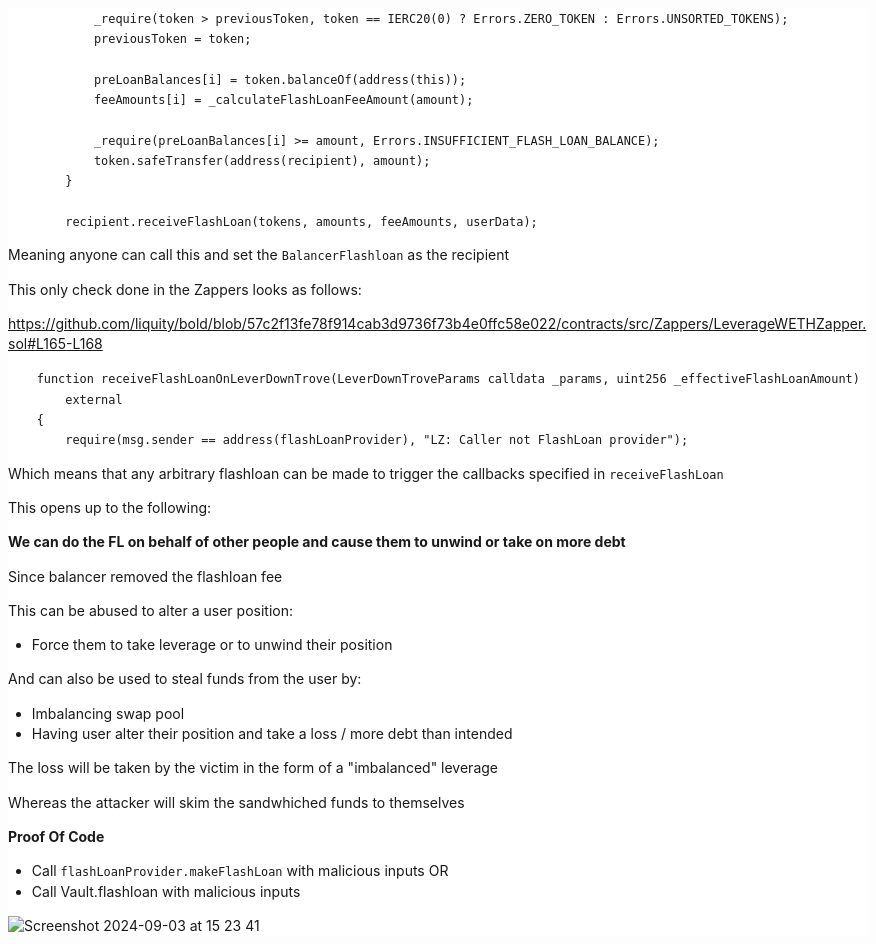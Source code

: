 ```solidity
            _require(token > previousToken, token == IERC20(0) ? Errors.ZERO_TOKEN : Errors.UNSORTED_TOKENS);
            previousToken = token;

            preLoanBalances[i] = token.balanceOf(address(this));
            feeAmounts[i] = _calculateFlashLoanFeeAmount(amount);

            _require(preLoanBalances[i] >= amount, Errors.INSUFFICIENT_FLASH_LOAN_BALANCE);
            token.safeTransfer(address(recipient), amount);
        }

        recipient.receiveFlashLoan(tokens, amounts, feeAmounts, userData);
```

Meaning anyone can call this and set the `BalancerFlashloan` as the recipient

This only check done in the Zappers looks as follows:

https://github.com/liquity/bold/blob/57c2f13fe78f914cab3d9736f73b4e0ffc58e022/contracts/src/Zappers/LeverageWETHZapper.sol#L165-L168

```solidity
    function receiveFlashLoanOnLeverDownTrove(LeverDownTroveParams calldata _params, uint256 _effectiveFlashLoanAmount)
        external
    {
        require(msg.sender == address(flashLoanProvider), "LZ: Caller not FlashLoan provider");
```

Which means that any arbitrary flashloan can be made to trigger the callbacks specified in `receiveFlashLoan`

This opens up to the following:

**We can do the FL on behalf of other people and cause them to unwind or take on more debt**

Since balancer removed the flashloan fee


This can be abused to alter a user position:
- Force them to take leverage or to unwind their position

And can also be used to steal funds from the user by:
- Imbalancing swap pool
- Having user alter their position and take a loss / more debt than intended

The loss will be taken by the victim in the form of a "imbalanced" leverage

Whereas the attacker will skim the sandwhiched funds to themselves



**Proof Of Code**

- Call `flashLoanProvider.makeFlashLoan` with malicious inputs
OR
- Call Vault.flashloan with malicious inputs

<img width="886" alt="Screenshot 2024-09-03 at 15 23 41" src="https://github.com/user-attachments/assets/0cc97368-bd41-427c-8b85-2b50ba9bb151">
